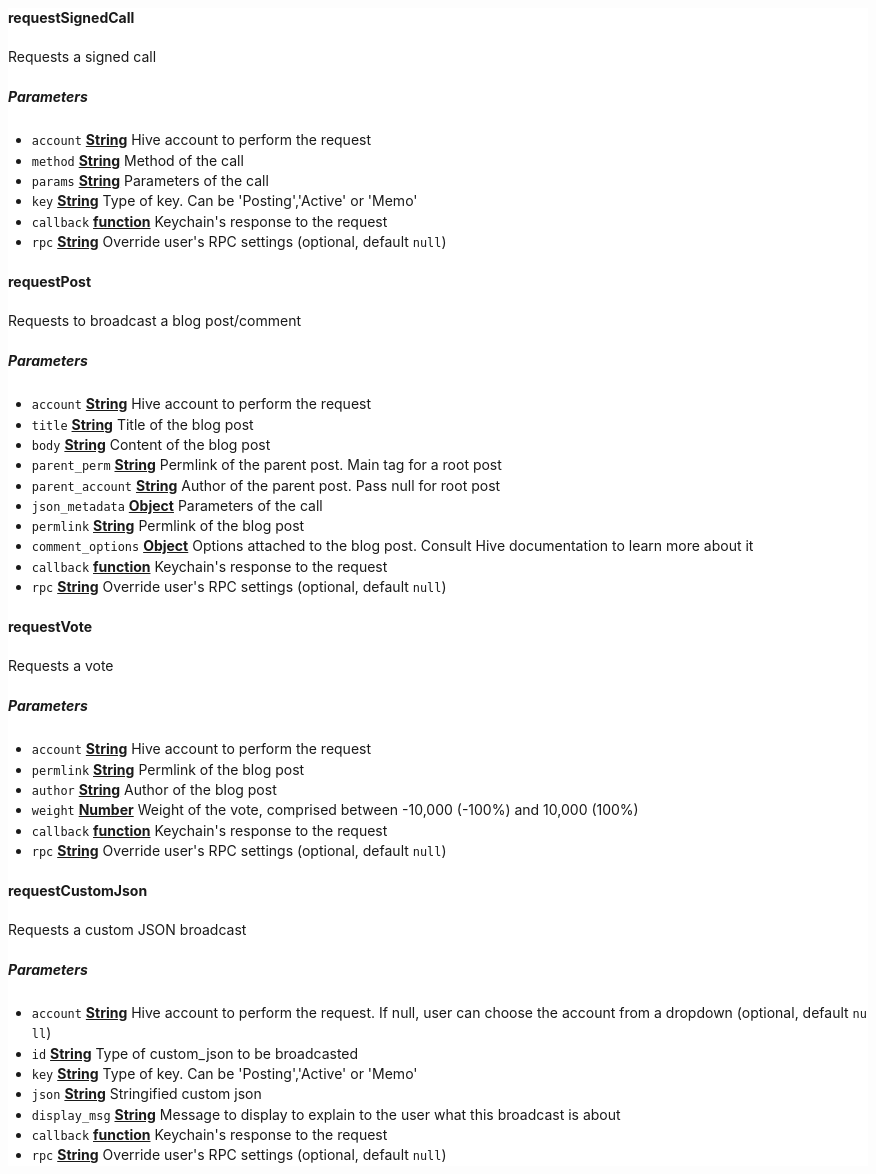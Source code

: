 #### requestSignedCall

Requests a signed call

##### Parameters

*   `account` **[String][69]** Hive account to perform the request
*   `method` **[String][69]** Method of the call
*   `params` **[String][69]** Parameters of the call
*   `key` **[String][69]** Type of key. Can be 'Posting','Active' or 'Memo'
*   `callback` **[function][68]** Keychain's response to the request
*   `rpc` **[String][69]** Override user's RPC settings (optional, default `null`)

#### requestPost

Requests to broadcast a blog post/comment

##### Parameters

*   `account` **[String][69]** Hive account to perform the request
*   `title` **[String][69]** Title of the blog post
*   `body` **[String][69]** Content of the blog post
*   `parent_perm` **[String][69]** Permlink of the parent post. Main tag for a root post
*   `parent_account` **[String][69]** Author of the parent post. Pass null for root post
*   `json_metadata` **[Object][73]** Parameters of the call
*   `permlink` **[String][69]** Permlink of the blog post
*   `comment_options` **[Object][73]** Options attached to the blog post. Consult Hive documentation to learn more about it
*   `callback` **[function][68]** Keychain's response to the request
*   `rpc` **[String][69]** Override user's RPC settings (optional, default `null`)

#### requestVote

Requests a vote

##### Parameters

*   `account` **[String][69]** Hive account to perform the request
*   `permlink` **[String][69]** Permlink of the blog post
*   `author` **[String][69]** Author of the blog post
*   `weight` **[Number][71]** Weight of the vote, comprised between -10,000 (-100%) and 10,000 (100%)
*   `callback` **[function][68]** Keychain's response to the request
*   `rpc` **[String][69]** Override user's RPC settings (optional, default `null`)

#### requestCustomJson

Requests a custom JSON broadcast

##### Parameters

*   `account` **[String][69]** Hive account to perform the request. If null, user can choose the account from a dropdown (optional, default `null`)
*   `id` **[String][69]** Type of custom_json to be broadcasted
*   `key` **[String][69]** Type of key. Can be 'Posting','Active' or 'Memo'
*   `json` **[String][69]** Stringified custom json
*   `display_msg` **[String][69]** Message to display to explain to the user what this broadcast is about
*   `callback` **[function][68]** Keychain's response to the request
*   `rpc` **[String][69]** Override user's RPC settings (optional, default `null`)


[1]: #about-keychain
[2]: #usage
[3]: #operations
[4]: #hive_keychain
[5]: #requesthandshake
[6]: #parameters
[7]: #requestencodemessage
[8]: #parameters-1
[9]: #requestverifykey
[10]: #parameters-2
[11]: #requestsignbuffer
[12]: #parameters-3
[13]: #requestaddaccountauthority
[14]: #parameters-4
[15]: #requestremoveaccountauthority
[16]: #parameters-5
[17]: #requestaddkeyauthority
[18]: #parameters-6
[19]: #requestremovekeyauthority
[20]: #parameters-7
[21]: #requestbroadcast
[22]: #parameters-8
[23]: #requestsigntx
[24]: #parameters-9
[25]: #requestsignedcall
[26]: #parameters-10
[27]: #requestpost
[28]: #parameters-11
[29]: #requestvote
[30]: #parameters-12
[31]: #requestcustomjson
[32]: #parameters-13
[33]: #requesttransfer
[34]: #parameters-14
[35]: #requestsendtoken
[36]: #parameters-15
[37]: #requestdelegation
[38]: #parameters-16
[39]: #requestwitnessvote
[40]: #parameters-17
[41]: #requestproxy
[42]: #parameters-18
[43]: #requestpowerup
[44]: #parameters-19
[45]: #requestpowerdown
[46]: #parameters-20
[47]: #requestcreateclaimedaccount
[48]: #parameters-21
[49]: #requestcreateproposal
[50]: #parameters-22
[51]: #requestremoveproposal
[52]: #parameters-23
[53]: #requestupdateproposalvote
[54]: #parameters-24
[55]: #requestaddaccount
[56]: #parameters-25
[57]: #requestconversion
[58]: #parameters-26
[59]: #requestrecurrenttransfer
[60]: #parameters-27
[61]: https://github.com/MrFasolo97/avalon-keychain/blob/master/images/keychain_logo.png?raw=true
[64]: http://localhost:1337/main.html
[65]: https://github.com/drov0/downvote-control-tools-front/blob/c453b81d482421e5ae006c25502c491dbebdc180/src/components/Login.js#L34
[66]: https://github.com/drov0/downvote-control-tool-back/blob/master/routes/auth.js#L159
[67]: https://www.npmjs.com/package/@hiveio/keychain
[68]: https://developer.mozilla.org/docs/Web/JavaScript/Reference/Statements/function
[69]: https://developer.mozilla.org/docs/Web/JavaScript/Reference/Global_Objects/String
[70]: https://peakd.com/utopian-io/@stoodkev/how-to-set-up-and-use-multisignature-accounts-on-steem-blockchain
[71]: https://developer.mozilla.org/docs/Web/JavaScript/Reference/Global_Objects/Number
[72]: https://developer.mozilla.org/docs/Web/JavaScript/Reference/Global_Objects/Array
[73]: https://developer.mozilla.org/docs/Web/JavaScript/Reference/Global_Objects/Object
[74]: https://developer.mozilla.org/docs/Web/JavaScript/Reference/Global_Objects/Boolean